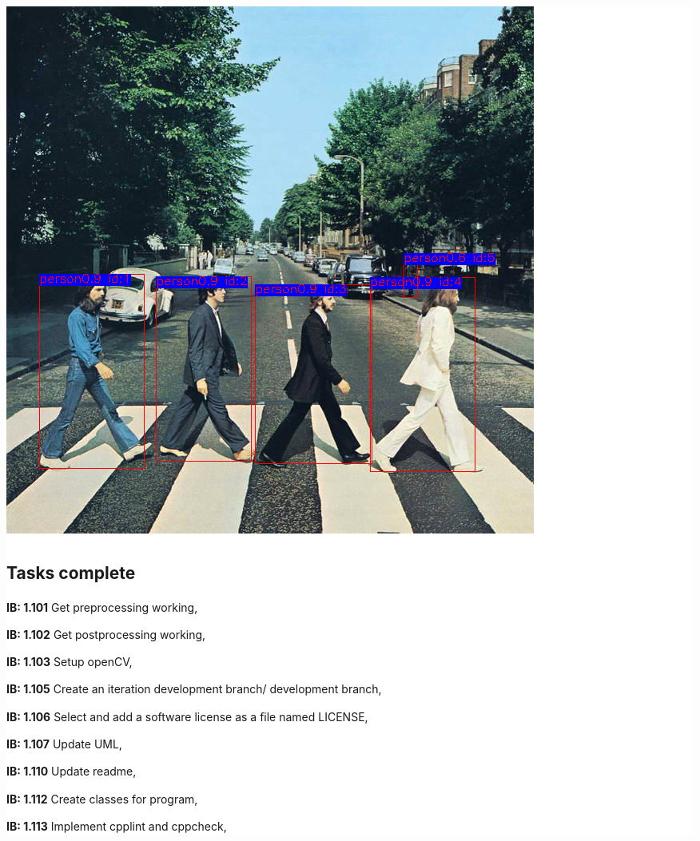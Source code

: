 ![Output](./Results/test_result.png)

## **Tasks complete**

**IB: 1.101** Get preprocessing working,

**IB: 1.102** Get postprocessing working,

**IB: 1.103** Setup openCV,

**IB: 1.105** Create an iteration development branch/ development branch,

**IB: 1.106** Select and add a software license as a file named LICENSE,

**IB: 1.107** Update UML,

**IB: 1.110** Update readme,

**IB: 1.112** Create classes for program,

**IB: 1.113** Implement cpplint and cppcheck,

